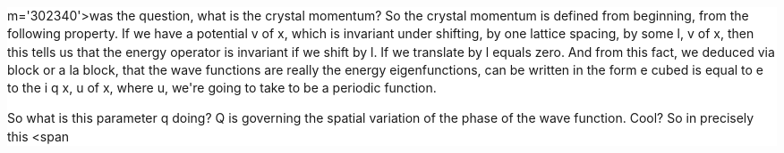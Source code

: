   m='302340'>was</span> <span m='302500'>the</span> <span
  m='302580'>question,</span> <span m='302950'>what</span> <span
  m='303090'>is</span> <span m='303320'>the</span> <span
  m='303410'>crystal</span> <span m='303770'>momentum?</span> <span
  m='306430'>So</span> <span m='306590'>the</span> <span
  m='306690'>crystal</span> <span m='306970'>momentum</span> <span
  m='307280'>is</span> <span m='307430'>defined</span> <span
  m='308130'>from</span> <span m='308280'>beginning,</span> <span
  m='308880'>from</span> <span m='309050'>the</span> <span
  m='309140'>following</span> <span m='309420'>property.</span> <span
  m='309810'>If</span> <span m='309960'>we</span> <span m='310060'>have</span>
  <span m='310200'>a</span> <span m='310260'>potential</span> <span
  m='310740'>v</span> <span m='310910'>of</span> <span m='311000'>x,</span>
  <span m='311520'>which</span> <span m='311770'>is</span> <span
  m='312410'>invariant</span> <span m='312920'>under</span> <span
  m='313160'>shifting,</span> <span m='313780'>by</span> <span
  m='314310'>one</span> <span m='314540'>lattice</span> <span
  m='314880'>spacing,</span> <span m='315530'>by</span> <span
  m='315680'>some</span> <span m='315890'>l,</span> <span m='316225'>v</span>
  <span m='316560'>of</span> <span m='316650'>x,</span> <span
  m='318360'>then</span> <span m='318510'>this</span> <span
  m='318660'>tells</span> <span m='318900'>us</span> <span
  m='319040'>that</span> <span m='320580'>the</span> <span
  m='321330'>energy</span> <span m='321620'>operator</span> <span
  m='322940'>is</span> <span m='323070'>invariant</span> <span
  m='323570'>if</span> <span m='323770'>we</span> <span m='323870'>shift</span>
  <span m='324700'>by</span> <span m='325160'>l.</span> <span
  m='325390'>If</span> <span m='325500'>we</span> <span
  m='325570'>translate</span> <span m='325900'>by</span> <span
  m='326040'>l</span> <span m='326710'>equals</span> <span
  m='327100'>zero.</span> <span m='328500'>And</span> <span
  m='328770'>from</span> <span m='328960'>this</span> <span
  m='329160'>fact,</span> <span m='330590'>we</span> <span
  m='330730'>deduced</span> <span m='331770'>via</span> <span
  m='331970'>block</span> <span m='332330'>or</span> <span m='332430'>a</span>
  <span m='332590'>la</span> <span m='332660'>block,</span> <span
  m='333280'>that</span> <span m='333440'>the</span> <span
  m='333520'>wave</span> <span m='333750'>functions</span> <span
  m='334110'>are</span> <span m='334160'>really</span> <span
  m='334400'>the</span> <span m='334540'>energy</span> <span
  m='334840'>eigenfunctions,</span> <span m='337810'>can</span> <span
  m='338040'>be</span> <span m='338190'>written</span> <span
  m='338390'>in</span> <span m='338450'>the</span> <span m='338530'>form</span>
  <span m='338850'>e</span> <span m='339110'>cubed</span> <span
  m='340100'>is</span> <span m='340290'>equal</span> <span m='340450'>to</span>
  <span m='340660'>e</span> <span m='340800'>to</span> <span
  m='340890'>the</span> <span m='341160'>i</span> <span m='341890'>q</span>
  <span m='342726'>x,</span> <span m='343562'>u</span> <span
  m='343980'>of</span> <span m='344070'>x,</span> <span m='344580'>where</span>
  <span m='345040'>u,</span> <span m='345840'>we're</span> <span
  m='346010'>going</span> <span m='346100'>to</span> <span
  m='346190'>take</span> <span m='346420'>to</span> <span m='346510'>be</span>
  <span m='346655'>a</span> <span m='346800'>periodic</span> <span
  m='347270'>function.</span> </p><p><span m='351460'>So</span> <span
  m='351750'>what</span> <span m='351940'>is</span> <span m='352050'>this</span>
  <span m='352280'>parameter</span> <span m='352720'>q</span> <span
  m='352980'>doing?</span> <span m='355260'>Q</span> <span m='355450'>is</span>
  <span m='355640'>governing</span> <span m='356020'>the</span> <span
  m='356100'>spatial</span> <span m='356630'>variation</span> <span
  m='358160'>of</span> <span m='358260'>the</span> <span m='358330'>phase</span>
  <span m='358800'>of</span> <span m='358900'>the</span> <span
  m='358980'>wave</span> <span m='359200'>function.</span> <span
  m='360950'>Cool?</span> <span m='362300'>So</span> <span m='362480'>in</span>
  <span m='362610'>precisely</span> <span m='363310'>this</span> <span